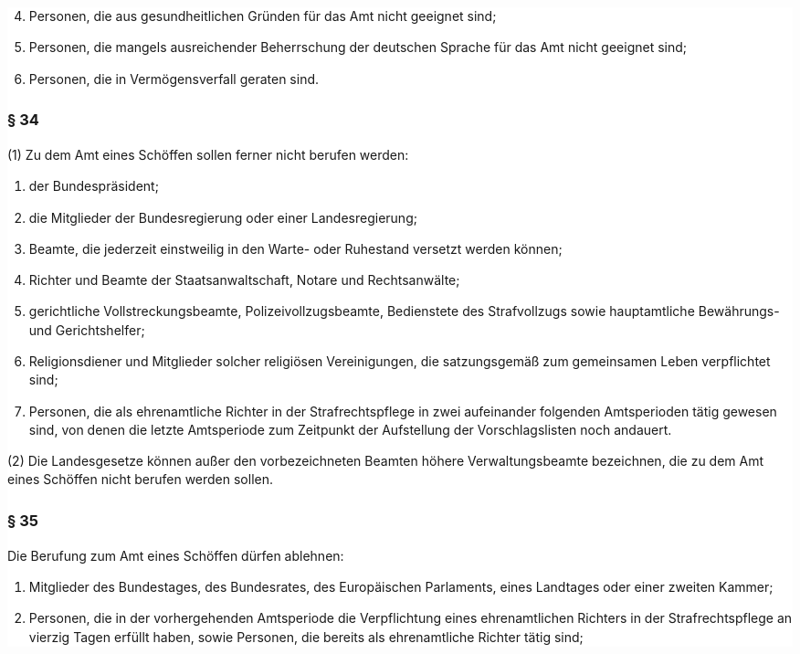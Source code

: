 
4.  Personen, die aus gesundheitlichen Gründen für das Amt nicht geeignet
    sind;


5.  Personen, die mangels ausreichender Beherrschung der deutschen Sprache
    für das Amt nicht geeignet sind;


6.  Personen, die in Vermögensverfall geraten sind.





### § 34

(1) Zu dem Amt eines Schöffen sollen ferner nicht berufen werden:

1.  der Bundespräsident;


2.  die Mitglieder der Bundesregierung oder einer Landesregierung;


3.  Beamte, die jederzeit einstweilig in den Warte- oder Ruhestand
    versetzt werden können;


4.  Richter und Beamte der Staatsanwaltschaft, Notare und Rechtsanwälte;


5.  gerichtliche Vollstreckungsbeamte, Polizeivollzugsbeamte, Bedienstete
    des Strafvollzugs sowie hauptamtliche Bewährungs- und Gerichtshelfer;


6.  Religionsdiener und Mitglieder solcher religiösen Vereinigungen, die
    satzungsgemäß zum gemeinsamen Leben verpflichtet sind;


7.  Personen, die als ehrenamtliche Richter in der Strafrechtspflege in
    zwei aufeinander folgenden Amtsperioden tätig gewesen sind, von denen
    die letzte Amtsperiode zum Zeitpunkt der Aufstellung der
    Vorschlagslisten noch andauert.




(2) Die Landesgesetze können außer den vorbezeichneten Beamten höhere
Verwaltungsbeamte bezeichnen, die zu dem Amt eines Schöffen nicht
berufen werden sollen.


### § 35

Die Berufung zum Amt eines Schöffen dürfen ablehnen:

1.  Mitglieder des Bundestages, des Bundesrates, des Europäischen
    Parlaments, eines Landtages oder einer zweiten Kammer;


2.  Personen, die in der vorhergehenden Amtsperiode die Verpflichtung
    eines ehrenamtlichen Richters in der Strafrechtspflege an vierzig
    Tagen erfüllt haben, sowie Personen, die bereits als ehrenamtliche
    Richter tätig sind;
